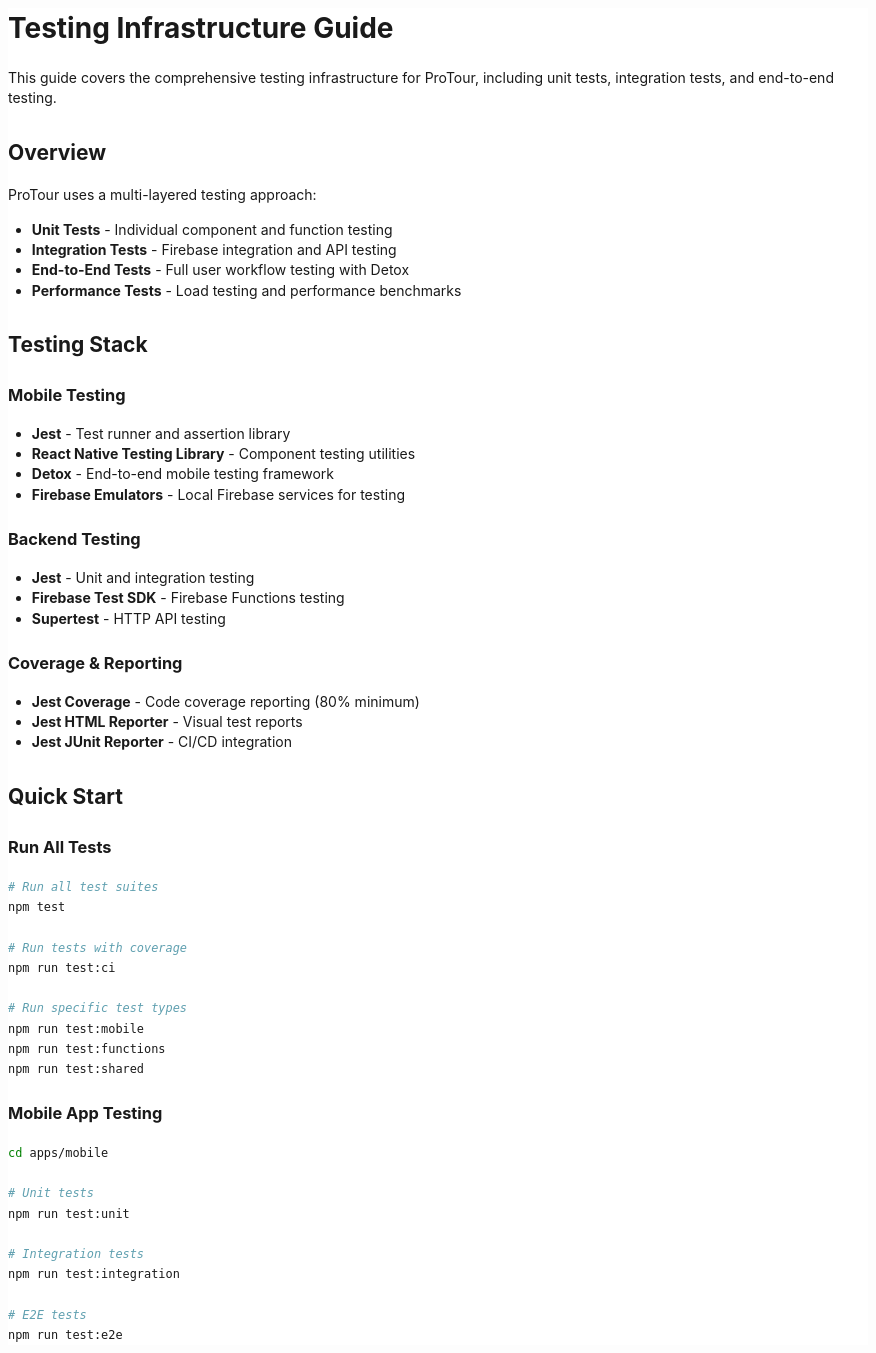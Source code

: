 # Testing Infrastructure Guide

This guide covers the comprehensive testing infrastructure for ProTour, including unit tests, integration tests, and end-to-end testing.

## Overview

ProTour uses a multi-layered testing approach:
- **Unit Tests** - Individual component and function testing
- **Integration Tests** - Firebase integration and API testing
- **End-to-End Tests** - Full user workflow testing with Detox
- **Performance Tests** - Load testing and performance benchmarks

## Testing Stack

### Mobile Testing
- **Jest** - Test runner and assertion library
- **React Native Testing Library** - Component testing utilities
- **Detox** - End-to-end mobile testing framework
- **Firebase Emulators** - Local Firebase services for testing

### Backend Testing
- **Jest** - Unit and integration testing
- **Firebase Test SDK** - Firebase Functions testing
- **Supertest** - HTTP API testing

### Coverage & Reporting
- **Jest Coverage** - Code coverage reporting (80% minimum)
- **Jest HTML Reporter** - Visual test reports
- **Jest JUnit Reporter** - CI/CD integration

## Quick Start

### Run All Tests
```bash
# Run all test suites
npm test

# Run tests with coverage
npm run test:ci

# Run specific test types
npm run test:mobile
npm run test:functions
npm run test:shared
```

### Mobile App Testing
```bash
cd apps/mobile

# Unit tests
npm run test:unit

# Integration tests
npm run test:integration

# E2E tests
npm run test:e2e

```